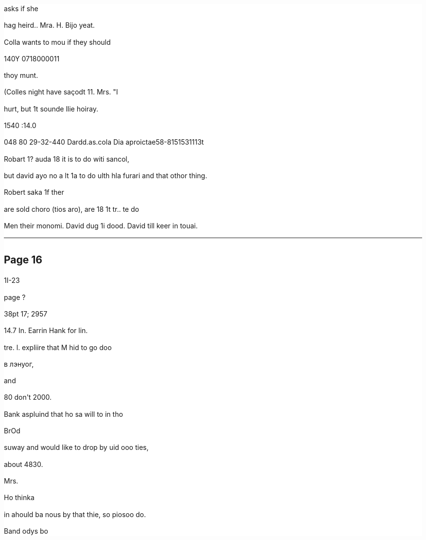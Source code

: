 asks if she

hag heird.. Mra. H. Bijo yeat.

Colla wants to mou if they should

140Y 0718000011

thoy munt.

(Colles night have saçodt 11. Mrs. "I

hurt, but 1t sounde llie hoiray.

1540 :14.0

048 80 29-32-440 Dardd.as.cola Dia aproictae58-8151531113t

Robart 1? auda 18 it is to do witi sancol,

but david ayo no a lt 1a to do ulth hla furari and that othor thing.

Robert saka 1f ther

are sold choro (tios aro), are 18 1t tr.. te do

Men their monomi. David dug 1i dood. David till keer in touai.

---

## Page 16

1I-23

page ?

38pt 17; 2957

14.7 In. Earrin Hank for lin.

tre. l. expliire that M hid to go doo

в лэнуог,

and

80 don't 2000.

Bank aspluind that ho sa will to in tho

BrOd

suway and would like to drop by uid ooo ties,

about 4830.

Mrs.

Ho thinka

in ahould ba nous by that thie, so piosoo do.

Band odys bo
